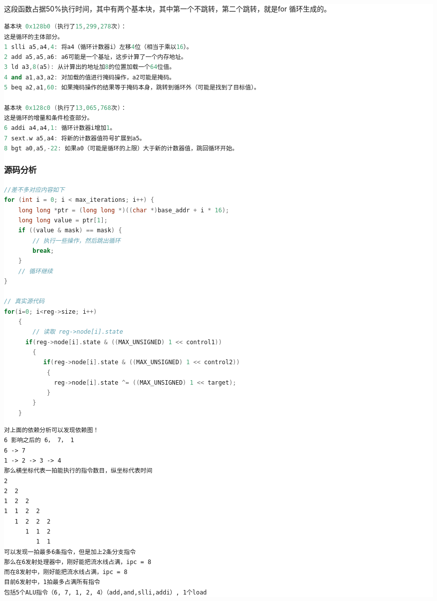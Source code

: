 这段函数占据50%执行时间，其中有两个基本块，其中第一个不跳转，第二个跳转，就是for 循环生成的。

```cpp
基本块 0x128b0 (执行了15,299,278次)：
这是循环的主体部分。
1 slli a5,a4,4: 将a4（循环计数器i）左移4位（相当于乘以16）。
2 add a5,a5,a6: a6可能是一个基址，这步计算了一个内存地址。
3 ld a3,8(a5): 从计算出的地址加8的位置加载一个64位值。
4 and a1,a3,a2: 对加载的值进行掩码操作，a2可能是掩码。
5 beq a2,a1,60: 如果掩码操作的结果等于掩码本身，跳转到循环外（可能是找到了目标值）。

基本块 0x128c0 (执行了13,065,768次)：
这是循环的增量和条件检查部分。
6 addi a4,a4,1: 循环计数器i增加1。
7 sext.w a5,a4: 将新的计数器值符号扩展到a5。
8 bgt a0,a5,-22: 如果a0（可能是循环的上限）大于新的计数器值，跳回循环开始。


```

### 源码分析
```cpp
//差不多对应内容如下
for (int i = 0; i < max_iterations; i++) {
    long long *ptr = (long long *)((char *)base_addr + i * 16);
    long long value = ptr[1];
    if ((value & mask) == mask) {
        // 执行一些操作，然后跳出循环
        break;
    }
    // 循环继续
}

// 真实源代码
for(i=0; i<reg->size; i++)
	{
        // 读取 reg->node[i].state
	  if(reg->node[i].state & ((MAX_UNSIGNED) 1 << control1))
	    {
    	   if(reg->node[i].state & ((MAX_UNSIGNED) 1 << control2))
    		{
    		  reg->node[i].state ^= ((MAX_UNSIGNED) 1 << target);
    		}
	    }
	}
```

```plain
对上面的依赖分析可以发现依赖图！
6 影响之后的 6， 7， 1
6 -> 7
1 -> 2 -> 3 -> 4
那么横坐标代表一拍能执行的指令数目，纵坐标代表时间
2
2  2
1  2  2
1  1  2  2
   1  2  2  2
      1  1  2
         1  1
可以发现一拍最多6条指令，但是加上2条分支指令
那么在6发射处理器中，刚好能把流水线占满，ipc = 8
而在8发射中，刚好能把流水线占满，ipc = 8
目前6发射中，1拍最多占满所有指令
包括5个ALU指令（6, 7, 1, 2, 4）（add,and,slli,addi）, 1个load
```